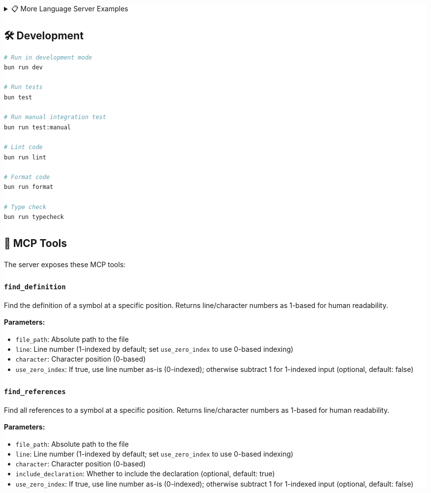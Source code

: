 <details><summary>📋 More Language Server Examples</summary></details>

## 🛠️ Development

```bash
# Run in development mode
bun run dev

# Run tests
bun test

# Run manual integration test
bun run test:manual

# Lint code
bun run lint

# Format code
bun run format

# Type check
bun run typecheck
```

## 🔧 MCP Tools

The server exposes these MCP tools:

### `find_definition`

Find the definition of a symbol at a specific position. Returns line/character numbers as 1-based for human readability.

**Parameters:**

- `file_path`: Absolute path to the file
- `line`: Line number (1-indexed by default; set `use_zero_index` to use 0-based indexing)
- `character`: Character position (0-based)
- `use_zero_index`: If true, use line number as-is (0-indexed); otherwise subtract 1 for 1-indexed input (optional, default: false)

### `find_references`

Find all references to a symbol at a specific position. Returns line/character numbers as 1-based for human readability.

**Parameters:**

- `file_path`: Absolute path to the file
- `line`: Line number (1-indexed by default; set `use_zero_index` to use 0-based indexing)
- `character`: Character position (0-based)
- `include_declaration`: Whether to include the declaration (optional, default: true)
- `use_zero_index`: If true, use line number as-is (0-indexed); otherwise subtract 1 for 1-indexed input (optional, default: false)

